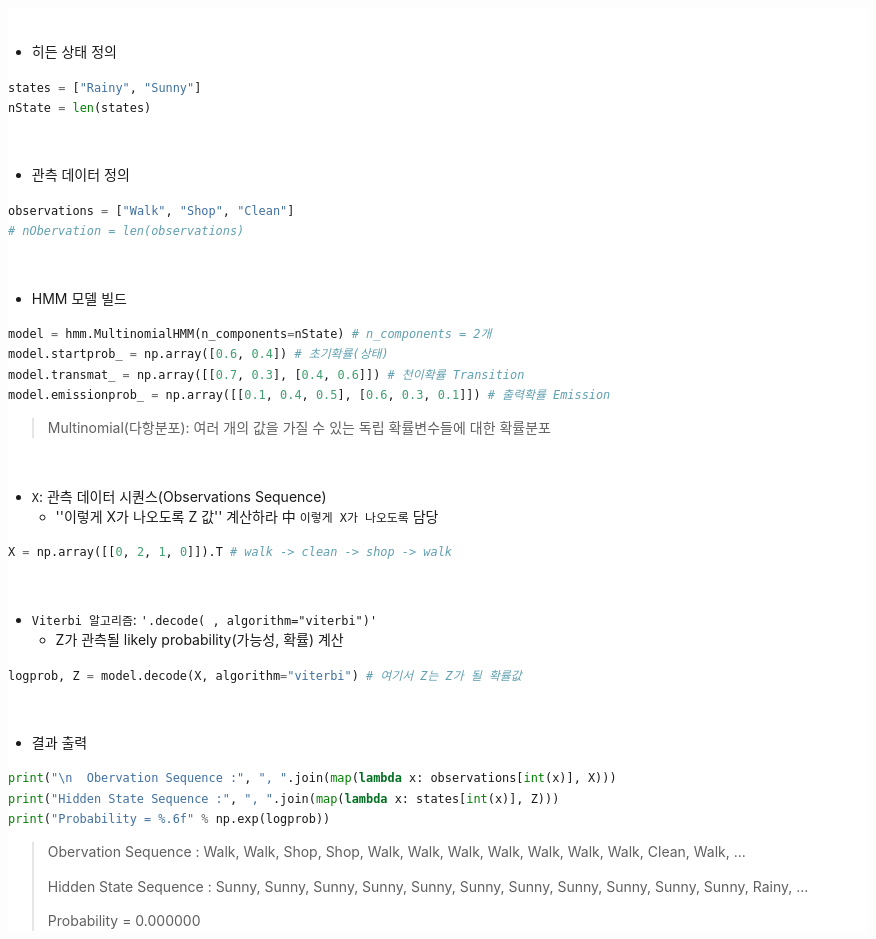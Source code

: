 <br>

- 히든 상태 정의

```python
states = ["Rainy", "Sunny"]
nState = len(states)
```

<br>

- 관측 데이터 정의

```python
observations = ["Walk", "Shop", "Clean"]
# nObervation = len(observations)
```

<br>

- HMM 모델 빌드

```python
model = hmm.MultinomialHMM(n_components=nState) # n_components = 2개 
model.startprob_ = np.array([0.6, 0.4]) # 초기확률(상태)
model.transmat_ = np.array([[0.7, 0.3], [0.4, 0.6]]) # 천이확률 Transition 
model.emissionprob_ = np.array([[0.1, 0.4, 0.5], [0.6, 0.3, 0.1]]) # 출력확률 Emission
```

>  Multinomial(다항분포): 여러 개의 값을 가질 수 있는 독립 확률변수들에 대한 확률분포

<br>

- `X`: 관측 데이터 시퀀스(Observations Sequence) 
  - ''이렇게 X가 나오도록 Z 값'' 계산하라 中 `이렇게 X가 나오도록` 담당 

```python
X = np.array([[0, 2, 1, 0]]).T # walk -> clean -> shop -> walk
```

<br>

- `Viterbi 알고리즘`: `'.decode( , algorithm="viterbi")' `
  - Z가 관측될 likely probability(가능성, 확률) 계산

```python
logprob, Z = model.decode(X, algorithm="viterbi") # 여기서 Z는 Z가 될 확률값
```

<br>

- 결과 출력

```python
print("\n  Obervation Sequence :", ", ".join(map(lambda x: observations[int(x)], X)))
print("Hidden State Sequence :", ", ".join(map(lambda x: states[int(x)], Z)))
print("Probability = %.6f" % np.exp(logprob))
```

> Obervation Sequence : Walk, Walk, Shop, Shop, Walk, Walk, Walk, Walk, Walk, Walk, Walk, Clean, Walk, ...
>
> Hidden State Sequence : Sunny, Sunny, Sunny, Sunny, Sunny, Sunny, Sunny, Sunny, Sunny, Sunny, Sunny, Rainy, ...
>
> Probability = 0.000000
